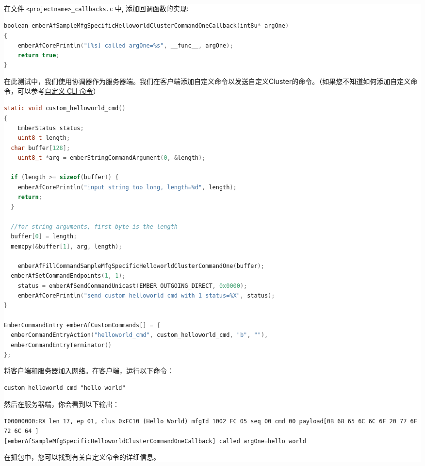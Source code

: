 在文件 `<projectname>_callbacks.c` 中, 添加回调函数的实现:
``` C
boolean emberAfSampleMfgSpecificHelloworldClusterCommandOneCallback(int8u* argOne)
{
	emberAfCorePrintln("[%s] called argOne=%s", __func__, argOne);
	return true;
}
```

在此测试中，我们使用协调器作为服务器端。我们在客户端添加自定义命令以发送自定义Cluster的命令。（如果您不知道如何添加自定义命令，可以参考[自定义 CLI 命令](Zigbee-Custom-CLI-Commands)）

``` C
static void custom_helloworld_cmd()
{
	EmberStatus status;
	uint8_t length;
  char buffer[128];
	uint8_t *arg = emberStringCommandArgument(0, &length);

  if (length >= sizeof(buffer)) {
    emberAfCorePrintln("input string too long, length=%d", length);
    return;
  }

  //for string arguments, first byte is the length
  buffer[0] = length;
  memcpy(&buffer[1], arg, length);
    
	emberAfFillCommandSampleMfgSpecificHelloworldClusterCommandOne(buffer);
  emberAfSetCommandEndpoints(1, 1);
	status = emberAfSendCommandUnicast(EMBER_OUTGOING_DIRECT, 0x0000);
	emberAfCorePrintln("send custom helloworld cmd with 1 status=%X", status);
}

EmberCommandEntry emberAfCustomCommands[] = {
  emberCommandEntryAction("helloworld_cmd", custom_helloworld_cmd, "b", ""),
  emberCommandEntryTerminator()
};
```

将客户端和服务器加入网络。在客户端，运行以下命令：
```
custom helloworld_cmd "hello world"
```

然后在服务器端，你会看到以下输出：
```
T00000000:RX len 17, ep 01, clus 0xFC10 (Hello World) mfgId 1002 FC 05 seq 00 cmd 00 payload[0B 68 65 6C 6C 6F 20 77 6F 72 6C 64 ]
[emberAfSampleMfgSpecificHelloworldClusterCommandOneCallback] called argOne=hello world
```

在抓包中，您可以找到有关自定义命令的详细信息。
<div align="center">